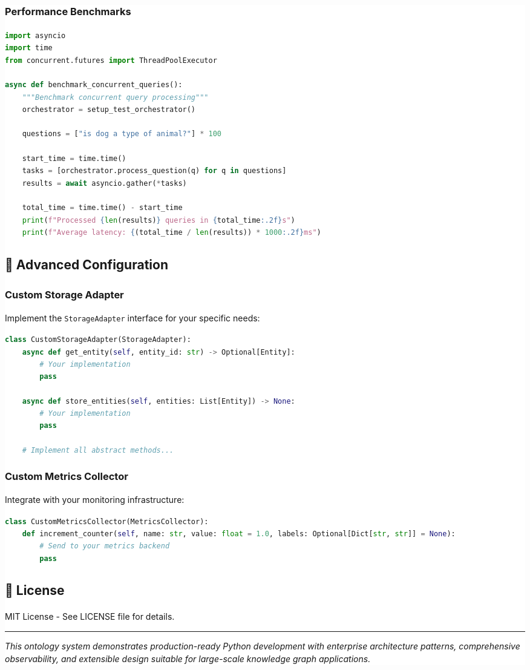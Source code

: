 ### Performance Benchmarks
```python
import asyncio
import time
from concurrent.futures import ThreadPoolExecutor

async def benchmark_concurrent_queries():
    """Benchmark concurrent query processing"""
    orchestrator = setup_test_orchestrator()
    
    questions = ["is dog a type of animal?"] * 100
    
    start_time = time.time()
    tasks = [orchestrator.process_question(q) for q in questions]
    results = await asyncio.gather(*tasks)
    
    total_time = time.time() - start_time
    print(f"Processed {len(results)} queries in {total_time:.2f}s")
    print(f"Average latency: {(total_time / len(results)) * 1000:.2f}ms")
```

## 🔧 Advanced Configuration

### Custom Storage Adapter
Implement the `StorageAdapter` interface for your specific needs:
```python
class CustomStorageAdapter(StorageAdapter):
    async def get_entity(self, entity_id: str) -> Optional[Entity]:
        # Your implementation
        pass
    
    async def store_entities(self, entities: List[Entity]) -> None:
        # Your implementation  
        pass
    
    # Implement all abstract methods...
```

### Custom Metrics Collector
Integrate with your monitoring infrastructure:
```python
class CustomMetricsCollector(MetricsCollector):
    def increment_counter(self, name: str, value: float = 1.0, labels: Optional[Dict[str, str]] = None):
        # Send to your metrics backend
        pass
```

## 📄 License

MIT License - See LICENSE file for details.

---

*This ontology system demonstrates production-ready Python development with enterprise architecture patterns, comprehensive observability, and extensible design suitable for large-scale knowledge graph applications.*